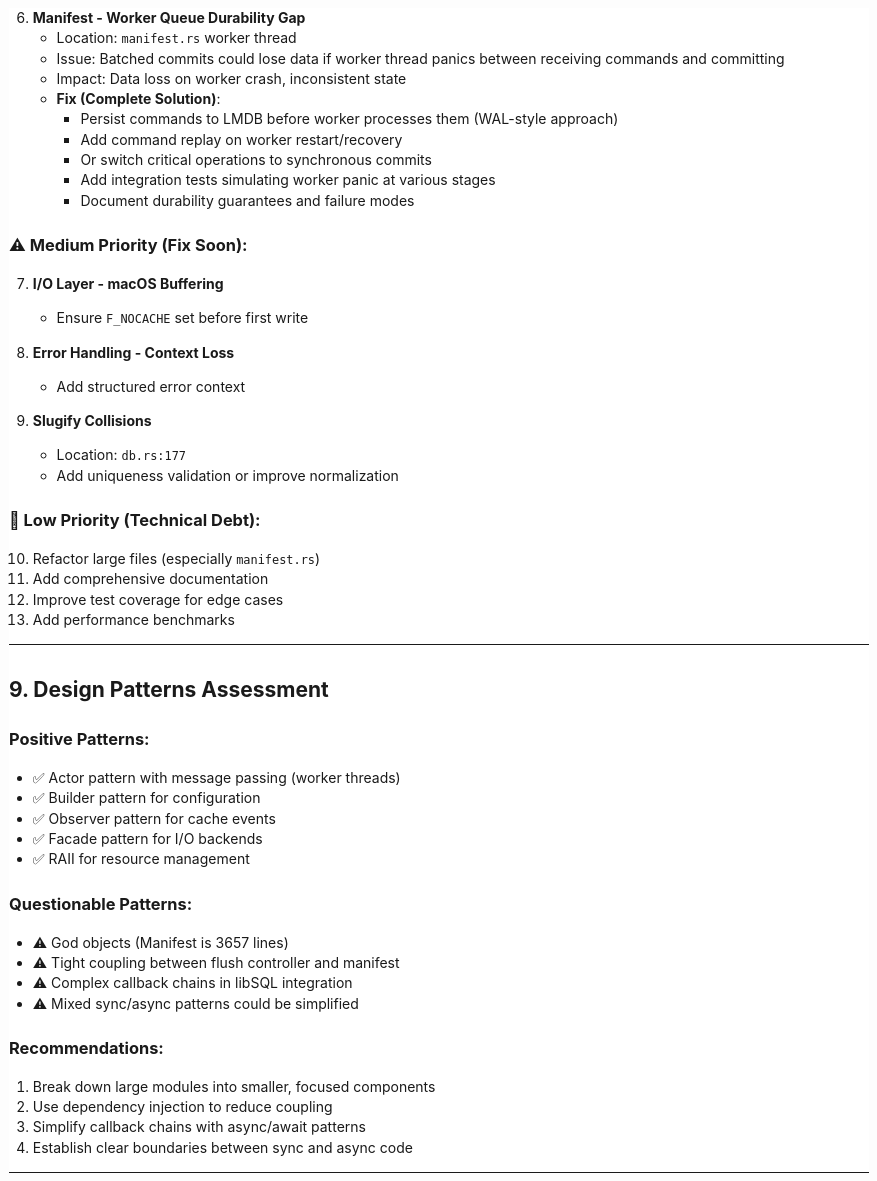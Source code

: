6. **Manifest - Worker Queue Durability Gap**
   - Location: `manifest.rs` worker thread
   - Issue: Batched commits could lose data if worker thread panics between receiving commands and committing
   - Impact: Data loss on worker crash, inconsistent state
   - **Fix (Complete Solution)**:
     - Persist commands to LMDB before worker processes them (WAL-style approach)
     - Add command replay on worker restart/recovery
     - Or switch critical operations to synchronous commits
     - Add integration tests simulating worker panic at various stages
     - Document durability guarantees and failure modes

### ⚠️ Medium Priority (Fix Soon):

7. **I/O Layer - macOS Buffering**
   - Ensure `F_NOCACHE` set before first write

8. **Error Handling - Context Loss**
   - Add structured error context

9. **Slugify Collisions**
   - Location: `db.rs:177`
   - Add uniqueness validation or improve normalization

### 📝 Low Priority (Technical Debt):

10. Refactor large files (especially `manifest.rs`)
11. Add comprehensive documentation
12. Improve test coverage for edge cases
13. Add performance benchmarks

---

## 9. Design Patterns Assessment

### Positive Patterns:
- ✅ Actor pattern with message passing (worker threads)
- ✅ Builder pattern for configuration
- ✅ Observer pattern for cache events
- ✅ Facade pattern for I/O backends
- ✅ RAII for resource management

### Questionable Patterns:
- ⚠️ God objects (Manifest is 3657 lines)
- ⚠️ Tight coupling between flush controller and manifest
- ⚠️ Complex callback chains in libSQL integration
- ⚠️ Mixed sync/async patterns could be simplified

### Recommendations:
1. Break down large modules into smaller, focused components
2. Use dependency injection to reduce coupling
3. Simplify callback chains with async/await patterns
4. Establish clear boundaries between sync and async code

---